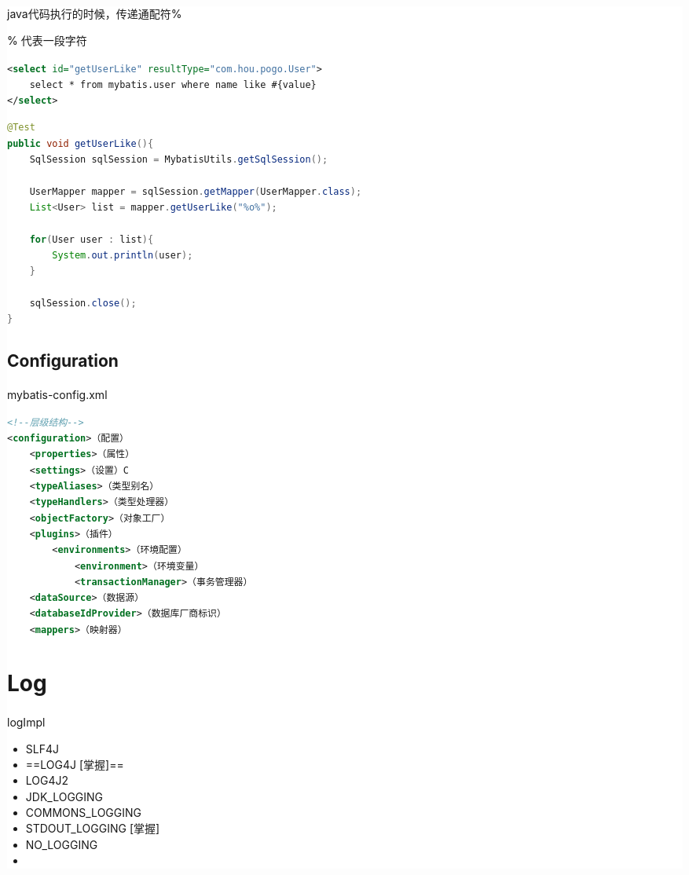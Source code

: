 java代码执行的时候，传递通配符%

% 代表一段字符

```xml
<select id="getUserLike" resultType="com.hou.pogo.User">
    select * from mybatis.user where name like #{value}
</select>
```

```java
@Test
public void getUserLike(){
    SqlSession sqlSession = MybatisUtils.getSqlSession();

    UserMapper mapper = sqlSession.getMapper(UserMapper.class);
    List<User> list = mapper.getUserLike("%o%");

    for(User user : list){
        System.out.println(user);
    }

    sqlSession.close();
}
```



## Configuration

mybatis-config.xml

```xml
<!--层级结构-->
<configuration>（配置）
    <properties>（属性）
    <settings>（设置）C
    <typeAliases>（类型别名）
    <typeHandlers>（类型处理器）
    <objectFactory>（对象工厂）
    <plugins>（插件）
        <environments>（环境配置）
            <environment>（环境变量）
            <transactionManager>（事务管理器）
    <dataSource>（数据源）
    <databaseIdProvider>（数据库厂商标识）
    <mappers>（映射器）
```

# Log

 logImpl 

- SLF4J 
- ==LOG4J [掌握]==
- LOG4J2 
- JDK_LOGGING 
- COMMONS_LOGGING 
- STDOUT_LOGGING [掌握]
- NO_LOGGING 
- 
